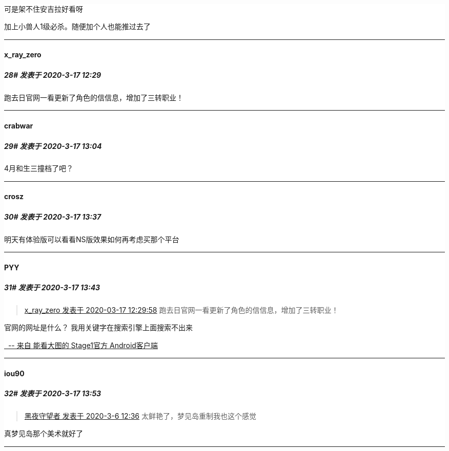 
可是架不住安吉拉好看呀


加上小兽人1级必杀。随便加个人也能推过去了


-----

####  x_ray_zero  
##### 28#       发表于 2020-3-17 12:29


跑去日官网一看更新了角色的信信息，增加了三转职业！


-----

####  crabwar  
##### 29#       发表于 2020-3-17 13:04


4月和生三撞档了吧？


-----

####  crosz  
##### 30#       发表于 2020-3-17 13:37


明天有体验版可以看看NS版效果如何再考虑买那个平台


-----

####  PYY  
##### 31#       发表于 2020-3-17 13:43


<blockquote><a href="httphttps://bbs.saraba1st.com/2b/forum.php?mod=redirect&amp;goto=findpost&amp;pid=46769805&amp;ptid=1917415" target="_blank">x_ray_zero 发表于 2020-03-17 12:29:58</a>
跑去日官网一看更新了角色的信信息，增加了三转职业！</blockquote>官网的网址是什么？
我用关键字在搜索引擎上面搜索不出来

[  -- 来自 能看大图的 Stage1官方 Android客户端](https://www.coolapk.com/apk/140634)


-----

####  iou90  
##### 32#       发表于 2020-3-17 13:53


<blockquote><a href="httphttps://bbs.saraba1st.com/2b/forum.php?mod=redirect&amp;goto=findpost&amp;pid=46635248&amp;ptid=1917415" target="_blank">黑夜守望者 发表于 2020-3-6 12:36</a>
太鲜艳了，梦见岛重制我也这个感觉</blockquote>
真梦见岛那个美术就好了


-----
